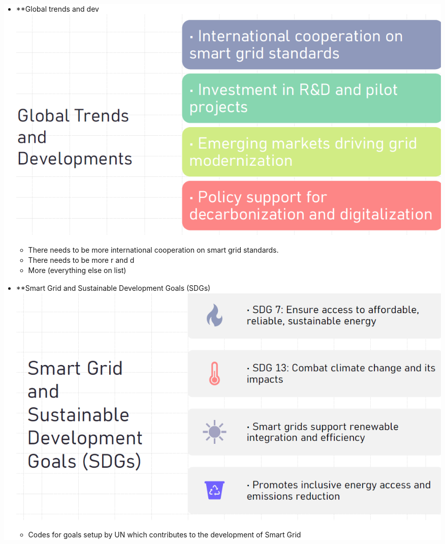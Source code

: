 - **Global trends and dev ![](../Images/20250507073823.png)
	- There needs to be more international cooperation on smart grid standards.
	- There needs to be more r and d
	- More (everything else on list)

- **Smart Grid and Sustainable Development Goals (SDGs) ![](../Images/20250507073841.png)
	- Codes for goals setup by UN which contributes to the development of Smart Grid